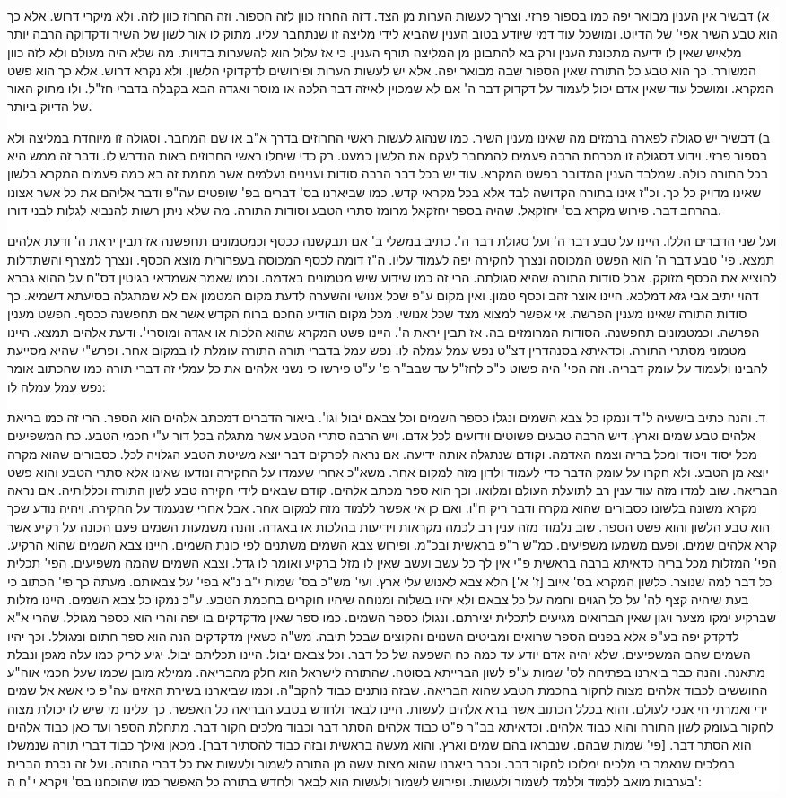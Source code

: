 א) דבשיר אין הענין מבואר יפה כמו בספור פרזי. וצריך לעשות הערות מן הצד. דזה החרוז כוון לזה הספור. וזה החרוז כוון לזה. ולא מיקרי דרוש. אלא כך הוא טבע השיר אפי' של הדיוט. ומושכל עוד דמי שיודע בטוב הענין שהביא לידי מליצה זו שנתחבר עליו. מתוק לו אור לשון של השיר ודקדוקה הרבה יותר מלאיש שאין לו ידיעה מתכונת הענין ורק בא להתבונן מן המליצה תורף הענין. כי אז עלול הוא להשערות בדויות. מה שלא היה מעולם ולא לזה כוון המשורר. כך הוא טבע כל התורה שאין הספור שבה מבואר יפה. אלא יש לעשות הערות ופירושים לדקדוקי הלשון. ולא נקרא דרוש. אלא כך הוא פשט המקרא. ומושכל עוד שאין אדם יכול לעמוד על דקדוק דבר ה' אם לא שמכוין לאיזה דבר הלכה או מוסר ואגדה הבא בקבלה בדברי חז"ל. ולו מתוק האור של הדיוק ביותר.

ב) דבשיר יש סגולה לפארה ברמזים מה שאינו מענין השיר. כמו שנהוג לעשות ראשי החרוזים בדרך א"ב או שם המחבר. וסגולה זו מיוחדת במליצה ולא בספור פרזי. וידוע דסגולה זו מכרחת הרבה פעמים להמחבר לעקם את הלשון כמעט. רק כדי שיחלו ראשי החרוזים באות הנדרש לו. ודבר זה ממש היא בכל התורה כולה. שמלבד הענין המדובר בפשט המקרא. עוד יש בכל דבר הרבה סודות וענינים נעלמים אשר מחמת זה בא כמה פעמים המקרא בלשון שאינו מדויק כל כך.
וכ"ז אינו בתורה הקדושה לבד אלא בכל מקראי קדש.
כמו שביארנו בס' דברים בפ' שופטים עה"פ ודבר אליהם את כל אשר אצונו בהרחב דבר. פירוש מקרא בס' יחזקאל. שהיה בספר יחזקאל מרומז סתרי הטבע וסודות התורה. מה שלא ניתן רשות להנביא לגלות לבני דורו.

ועל שני הדברים הללו. היינו על טבע דבר ה' ועל סגולת דבר ה'. כתיב במשלי ב' אם תבקשנה ככסף וכמטמונים תחפשנה אז תבין יראת ה' ודעת אלהים תמצא. פי' טבע דבר ה' הוא הפשט המכוסה ונצרך לחקירה יפה לעמוד עליו. ה"ז דומה לכסף המכוסה בעפרורית מוצא הכסף. ונצרך למצרף והשתדלות להוציא את הכסף מזוקק. אבל סודות התורה שהיא סגולתה. הרי זה כמו שידוע שיש מטמונים באדמה. וכמו שאמר אשמדאי בגיטין דס"ח על ההוא גברא דהוי יתיב אבי גזא דמלכא. היינו אוצר זהב וכסף טמון. ואין מקום ע"פ שכל אנושי והשערה לדעת מקום המטמון אם לא שמתגלה בסיעתא דשמיא. כך סודות התורה שאינו מענין הפרשה. אי אפשר למצוא מצד שכל אנושי. מכל מקום הודיע החכם ברוח הקדש אשר אם תחפשנה ככסף. הפשט מענין הפרשה. וכמטמונים תחפשנה. הסודות המרומזים בה. אז תבין יראת ה'. היינו פשט המקרא שהוא הלכות או אגדה ומוסרי'. ודעת אלהים תמצא. היינו מטמוני מסתרי התורה. וכדאיתא בסנהדרין דצ"ט נפש עמל עמלה לו. נפש עמל בדברי תורה התורה עומלת לו במקום אחר. ופרש"י שהיא מסייעת להבינו ולעמוד על עומק דבריה. וזה הפי' היה פשוט כ"כ לחז"ל עד שבב"ר פ' ע"ט פירשו כי נשני אלהים את כל עמלי זה דברי תורה כמו שהכתוב אומר נפש עמל עמלה לו:


ד. והנה כתיב בישעיה ל"ד ונמקו כל צבא השמים ונגלו כספר השמים וכל צבאם יבול וגו'. ביאור הדברים דמכתב אלהים הוא הספר. הרי זה כמו בריאת אלהים טבע שמים וארץ. דיש הרבה טבעים פשוטים וידועים לכל אדם. ויש הרבה סתרי הטבע אשר מתגלה בכל דור ע"י חכמי הטבע. כח המשפיעים מכל יסוד ויסוד ומכל בריה וצמח האדמה. וקודם שנתגלה אותה ידיעה. אם נראה לפרקים דבר יוצא משיטת הטבע הגלויה לכל. כסבורים שהוא מקרה יוצא מן הטבע. ולא חקרו על עומק הדבר כדי לעמוד ולדון מזה למקום אחר. משא"כ אחרי שעמדו על החקירה ונודעו שאינו אלא סתרי הטבע והוא פשט הבריאה. שוב למדו מזה עוד ענין רב לתועלת העולם ומלואו. וכך הוא ספר מכתב אלהים. קודם שבאים לידי חקירה טבע לשון התורה וכללותיה. אם נראה מקרא משונה בלשונו כסבורים שהוא מקרה ודבר ריק ח"ו. ואם כן אי אפשר ללמוד מזה למקום אחר. אבל אחרי שנעמוד על החקירה. ויהיה נודע שכך הוא טבע הלשון והוא פשט הספר. שוב נלמוד מזה ענין רב לכמה מקראות וידיעות בהלכות או באגדה. והנה משמעות השמים פעם הכונה על רקיע אשר קרא אלהים שמים. ופעם משמעו משפיעים. כמ"ש ר"פ בראשית ובכ"מ. ופירוש צבא השמים משתנים לפי כונת השמים. היינו צבא השמים שהוא הרקיע. הפי' המזלות מכל בריה כדאיתא ברבה בראשית פ"י אין לך כל עשב ועשב שאין לו מזל ברקיע ואומר לו גדל. וצבא השמים שהמה משפיעים. הפי' תכלית כל דבר למה שנוצר. כלשון המקרא בס' איוב [ז' א'] הלא צבא לאנוש עלי ארץ. ועי' מש"כ בס' שמות י"ב נ"א בפי' על צבאותם.
מעתה כך פי' הכתוב כי בעת שיהיה קצף לה' על כל הגוים וחמה על כל צבאם ולא יהיו בשלוה ומנוחה שיהיו חוקרים בחכמת הטבע. ע"כ נמקו כל צבא השמים. היינו מזלות שברקיע ימקו מצער ויגון שאין הברואים מגיעים לתכלית יצירתם. ונגולו כספר השמים. כמו ספר שאין מדקדקים בו יפה והרי הוא כספר מגולל. שהרי א"א לדקדק יפה בע"פ אלא בפנים הספר שרואים ומביטים השנוים והקוצים שבכל תיבה. מש"ה כשאין מדקדקים הנה הוא ספר חתום ומגולל. וכך יהיו השמים שהם המשפיעים. שלא יהיה אדם יודע עד כמה כח השפעה של כל דבר. וכל צבאם יבול. היינו תכליתם יבול. יגיע לריק כמו עלה מגפן ונבלת מתאנה.
והנה כבר ביארנו בפתיחה לס' שמות ע"פ לשון הברייתא בסוטה. שהתורה לישראל הוא חלק מהבריאה. ממילא מובן שכמו שעל חכמי אוה"ע החוששים לכבוד אלהים מצוה לחקור בחכמת הטבע שהוא הבריאה. שבזה נותנים כבוד להקב"ה. וכמו שביארנו בשירת האזינו עה"פ כי אשא אל שמים ידי ואמרתי חי אנכי לעולם. והוא בכלל הכתוב אשר ברא אלהים לעשות. היינו לבאר ולחדש בטבע הבריאה כל האפשר. כך עלינו מי שיש לו יכולת מצוה לחקור בעומק לשון התורה והוא כבוד אלהים. וכדאיתא בב"ר פ"ט כבוד אלהים הסתר דבר וכבוד מלכים חקור דבר. מתחלת הספר ועד כאן כבוד אלהים הוא הסתר דבר. \[פי' שמות שבהם. שנבראו בהם שמים וארץ. והוא מעשה בראשית ובזה כבוד להסתיר דבר]. מכאן ואילך כבוד דברי תורה שנמשלו במלכים שנאמר בי מלכים ימלוכו לחקור דבר. וכבר ביארנו שהוא מצות עשה מן התורה לשמור ולעשות את כל דברי התורה. ועל זה נכרת הברית בערבות מואב ללמוד וללמד לשמור ולעשות. ופירוש לשמור ולעשות הוא לבאר ולחדש בתורה כל האפשר כמו שהוכחנו בס' ויקרא י"ח ה':
